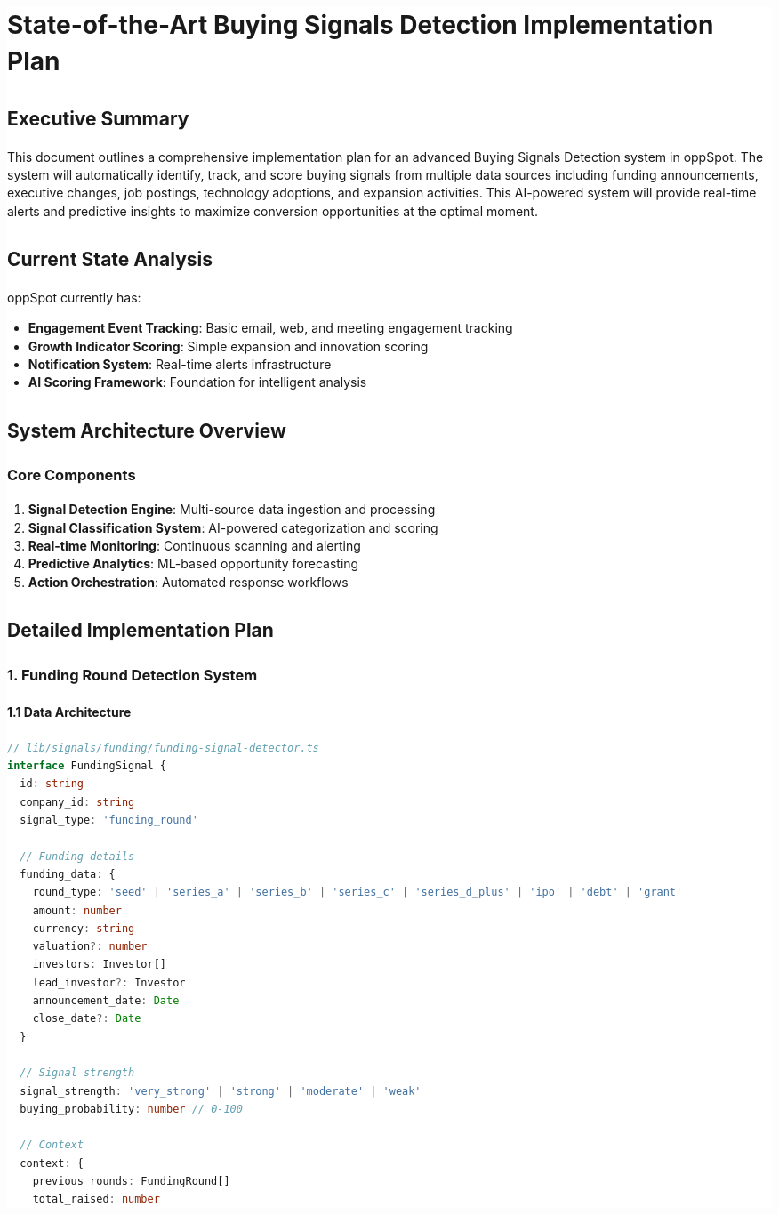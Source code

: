# State-of-the-Art Buying Signals Detection Implementation Plan

## Executive Summary
This document outlines a comprehensive implementation plan for an advanced Buying Signals Detection system in oppSpot. The system will automatically identify, track, and score buying signals from multiple data sources including funding announcements, executive changes, job postings, technology adoptions, and expansion activities. This AI-powered system will provide real-time alerts and predictive insights to maximize conversion opportunities at the optimal moment.

## Current State Analysis
oppSpot currently has:
- **Engagement Event Tracking**: Basic email, web, and meeting engagement tracking
- **Growth Indicator Scoring**: Simple expansion and innovation scoring
- **Notification System**: Real-time alerts infrastructure
- **AI Scoring Framework**: Foundation for intelligent analysis

## System Architecture Overview

### Core Components
1. **Signal Detection Engine**: Multi-source data ingestion and processing
2. **Signal Classification System**: AI-powered categorization and scoring
3. **Real-time Monitoring**: Continuous scanning and alerting
4. **Predictive Analytics**: ML-based opportunity forecasting
5. **Action Orchestration**: Automated response workflows

## Detailed Implementation Plan

### 1. Funding Round Detection System

#### 1.1 Data Architecture

```typescript
// lib/signals/funding/funding-signal-detector.ts
interface FundingSignal {
  id: string
  company_id: string
  signal_type: 'funding_round'

  // Funding details
  funding_data: {
    round_type: 'seed' | 'series_a' | 'series_b' | 'series_c' | 'series_d_plus' | 'ipo' | 'debt' | 'grant'
    amount: number
    currency: string
    valuation?: number
    investors: Investor[]
    lead_investor?: Investor
    announcement_date: Date
    close_date?: Date
  }

  // Signal strength
  signal_strength: 'very_strong' | 'strong' | 'moderate' | 'weak'
  buying_probability: number // 0-100

  // Context
  context: {
    previous_rounds: FundingRound[]
    total_raised: number
```